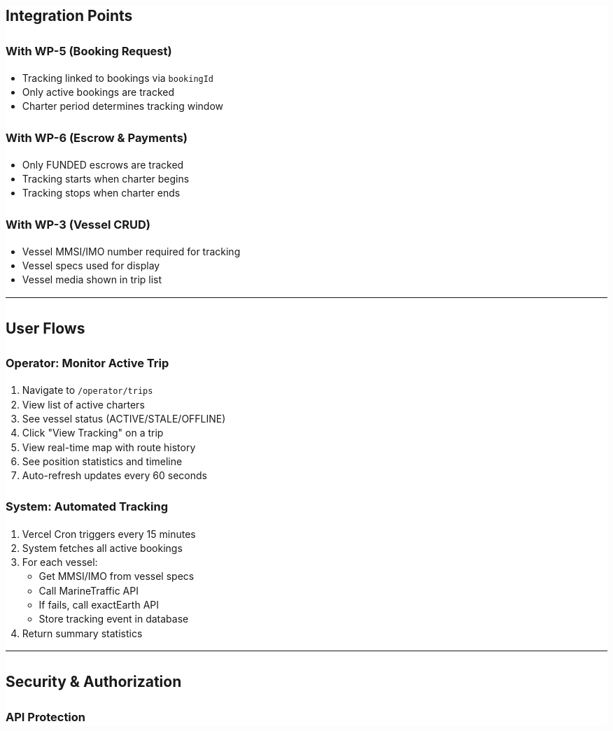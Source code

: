 
## Integration Points

### With WP-5 (Booking Request)

- Tracking linked to bookings via `bookingId`
- Only active bookings are tracked
- Charter period determines tracking window

### With WP-6 (Escrow & Payments)

- Only FUNDED escrows are tracked
- Tracking starts when charter begins
- Tracking stops when charter ends

### With WP-3 (Vessel CRUD)

- Vessel MMSI/IMO number required for tracking
- Vessel specs used for display
- Vessel media shown in trip list

---

## User Flows

### Operator: Monitor Active Trip

1. Navigate to `/operator/trips`
2. View list of active charters
3. See vessel status (ACTIVE/STALE/OFFLINE)
4. Click "View Tracking" on a trip
5. View real-time map with route history
6. See position statistics and timeline
7. Auto-refresh updates every 60 seconds

### System: Automated Tracking

1. Vercel Cron triggers every 15 minutes
2. System fetches all active bookings
3. For each vessel:
   - Get MMSI/IMO from vessel specs
   - Call MarineTraffic API
   - If fails, call exactEarth API
   - Store tracking event in database
4. Return summary statistics

---

## Security & Authorization

### API Protection
